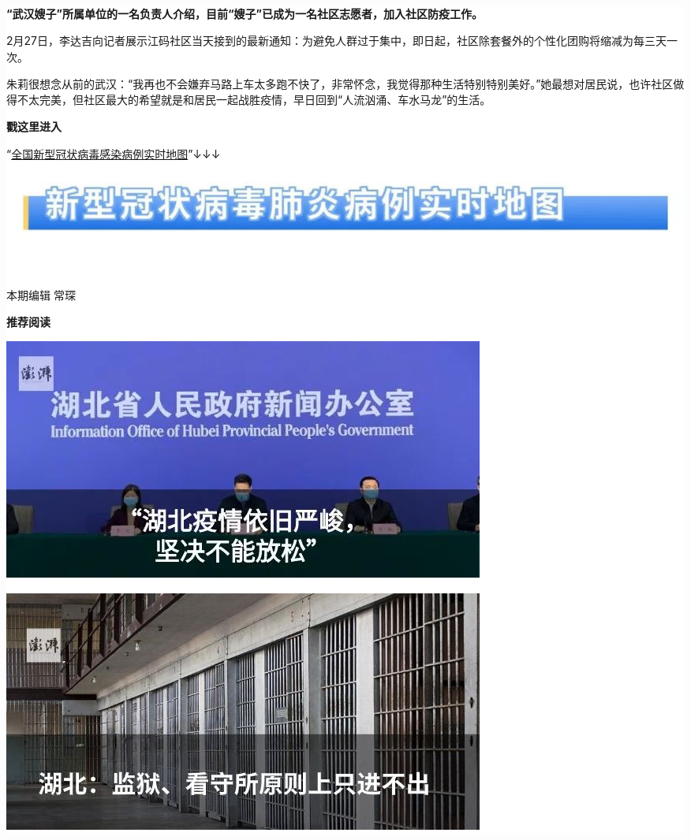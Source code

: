 **“武汉嫂子”所属单位的一名负责人介绍，目前“嫂子”已成为一名社区志愿者，加入社区防疫工作。**

  
2月27日，李达吉向记者展示江码社区当天接到的最新通知：为避免人群过于集中，即日起，社区除套餐外的个性化团购将缩减为每三天一次。

  
朱莉很想念从前的武汉：“我再也不会嫌弃马路上车太多跑不快了，非常怀念，我觉得那种生活特别特别美好。”她最想对居民说，也许社区做得不太完美，但社区最大的希望就是和居民一起战胜疫情，早日回到“人流汹涌、车水马龙”的生活。  

  

  

**戳这里进入**

“[全国新型冠状病毒感染病例实时地图](http://projects.thepaper.cn/thepaper-cases/839studio/feiyan/)”↓↓↓[![](/images/post/15a4bc01c19b9e56f61d4f79069e4c63.jpg)](http://projects.thepaper.cn/thepaper-cases/839studio/feiyan/)

本期编辑 常琛  

  

**推荐阅读**

  

[![](/images/post/ca5e19311bd13de311a7bd93f8eba2a6.jpg)](http://mp.weixin.qq.com/s?__biz=MjM5MzI5NTU3MQ==&mid=2651595860&idx=1&sn=6ba0af6bd94c0e122c5136345e632e6a&chksm=bd61b9e88a1630fe7de2b6aaa4f1dd87bd77da795dbe23ce66c455460b4742d951812a8fad76&scene=21#wechat_redirect)

[![](/images/post/bfcdf769ac262801bec9b16cc6422555.jpg)](http://mp.weixin.qq.com/s?__biz=MjM5MzI5NTU3MQ==&mid=2651593304&idx=1&sn=671c6ca0c2dce031191827961bfc6acc&chksm=bd6187e48a160ef286888a28f152c27b9bee424aaf62b4785773dd82a50ef7da87681ec9c248&scene=21#wechat_redirect)
